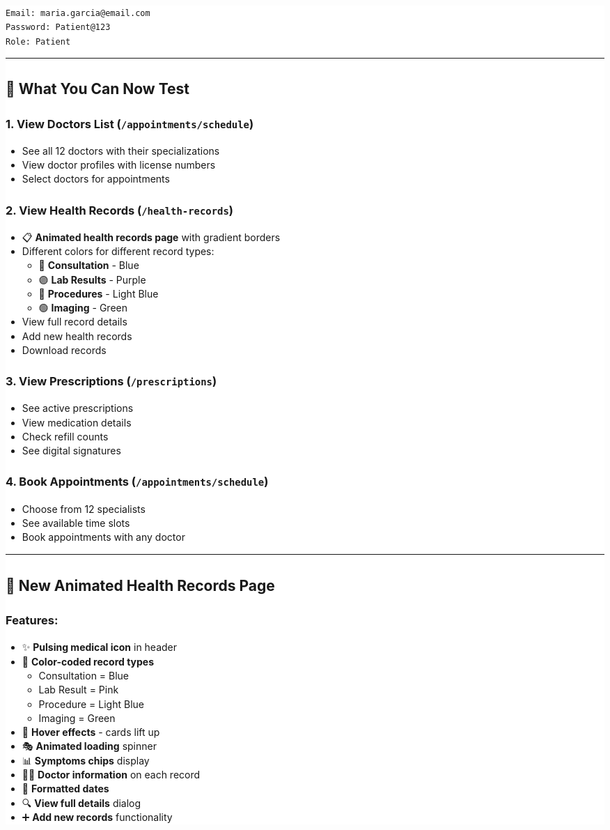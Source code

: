 ```
Email: maria.garcia@email.com
Password: Patient@123
Role: Patient
```

---

## 🎯 **What You Can Now Test**

### **1. View Doctors List** (`/appointments/schedule`)
- See all 12 doctors with their specializations
- View doctor profiles with license numbers
- Select doctors for appointments

### **2. View Health Records** (`/health-records`)
- 📋 **Animated health records page** with gradient borders
- Different colors for different record types:
  - 🔵 **Consultation** - Blue
  - 🟣 **Lab Results** - Purple  
  - 🔷 **Procedures** - Light Blue
  - 🟢 **Imaging** - Green
- View full record details
- Add new health records
- Download records

### **3. View Prescriptions** (`/prescriptions`)
- See active prescriptions
- View medication details
- Check refill counts
- See digital signatures

### **4. Book Appointments** (`/appointments/schedule`)
- Choose from 12 specialists
- See available time slots
- Book appointments with any doctor

---

## 🎨 **New Animated Health Records Page**

### **Features:**
- ✨ **Pulsing medical icon** in header
- 🎨 **Color-coded record types**
  - Consultation = Blue
  - Lab Result = Pink
  - Procedure = Light Blue
  - Imaging = Green
- 💫 **Hover effects** - cards lift up
- 🎭 **Animated loading** spinner
- 📊 **Symptoms chips** display
- 👨‍⚕️ **Doctor information** on each record
- 📅 **Formatted dates**
- 🔍 **View full details** dialog
- ➕ **Add new records** functionality
